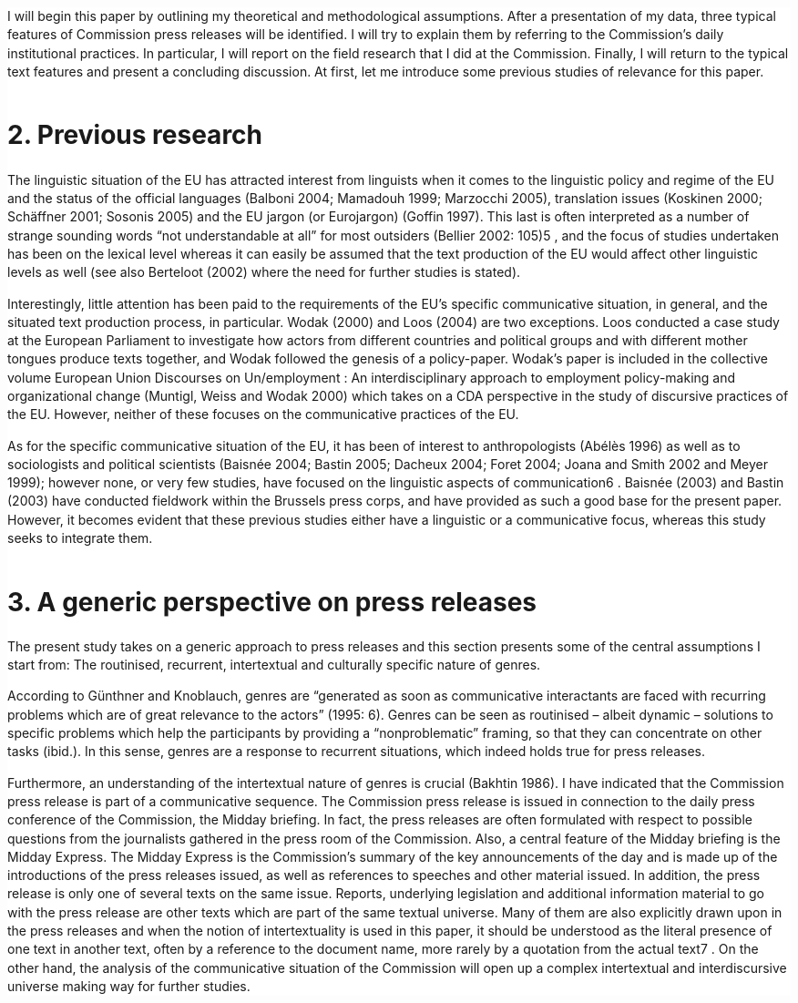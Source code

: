 I will begin this paper by outlining my theoretical and methodological assumptions. After a presentation of my data, three typical features of Commission press releases will be identified. I will try to explain them by referring to the Commission’s daily institutional practices. In particular, I will report on the field research that I did at the Commission. Finally, I will return to the typical text features and present a concluding discussion. At first, let me introduce some previous studies of relevance for this paper.

# 2. Previous research

The linguistic situation of the EU has attracted interest from linguists when it comes to the linguistic policy and regime of the EU and the status of the official languages (Balboni 2004; Mamadouh 1999; Marzocchi 2005), translation issues (Koskinen 2000; Schäffner 2001; Sosonis 2005) and the EU jargon (or Eurojargon) (Goffin 1997). This last is often interpreted as a number of strange sounding words “not understandable at all” for most outsiders (Bellier 2002: 105)5 , and the focus of studies undertaken has been on the lexical level whereas it can easily be assumed that the text production of the EU would affect other linguistic levels as well (see also Berteloot (2002) where the need for further studies is stated).

Interestingly, little attention has been paid to the requirements of the EU’s specific communicative situation, in general, and the situated text production process, in particular. Wodak (2000) and Loos (2004) are two exceptions. Loos conducted a case study at the European Parliament to investigate how actors from different countries and political groups and with different mother tongues produce texts together, and Wodak followed the genesis of a policy-paper. Wodak’s paper is included in the collective volume European Union Discourses on Un/employment : An interdisciplinary approach to employment policy-making and organizational change (Muntigl, Weiss and Wodak 2000) which takes on a CDA perspective in the study of discursive practices of the EU. However, neither of these focuses on the communicative practices of the EU.

As for the specific communicative situation of the EU, it has been of interest to anthropologists (Abélès 1996) as well as to sociologists and political scientists (Baisnée 2004; Bastin 2005; Dacheux 2004; Foret 2004; Joana and Smith 2002 and Meyer 1999); however none, or very few studies, have focused on the linguistic aspects of communication6 . Baisnée (2003) and Bastin (2003) have conducted fieldwork within the Brussels press corps, and have provided as such a good base for the present paper. However, it becomes evident that these previous studies either have a linguistic or a communicative focus, whereas this study seeks to integrate them.

# 3. A generic perspective on press releases

The present study takes on a generic approach to press releases and this section presents some of the central assumptions I start from: The routinised, recurrent, intertextual and culturally specific nature of genres.

According to Günthner and Knoblauch, genres are “generated as soon as communicative interactants are faced with recurring problems which are of great relevance to the actors” (1995: 6). Genres can be seen as routinised – albeit dynamic – solutions to specific problems which help the participants by providing a “nonproblematic” framing, so that they can concentrate on other tasks (ibid.). In this sense, genres are a response to recurrent situations, which indeed holds true for press releases.

Furthermore, an understanding of the intertextual nature of genres is crucial (Bakhtin 1986). I have indicated that the Commission press release is part of a communicative sequence. The Commission press release is issued in connection to the daily press conference of the Commission, the Midday briefing. In fact, the press releases are often formulated with respect to possible questions from the journalists gathered in the press room of the Commission. Also, a central feature of the Midday briefing is the Midday Express. The Midday Express is the Commission’s summary of the key announcements of the day and is made up of the introductions of the press releases issued, as well as references to speeches and other material issued. In addition, the press release is only one of several texts on the same issue. Reports, underlying legislation and additional information material to go with the press release are other texts which are part of the same textual universe. Many of them are also explicitly drawn upon in the press releases and when the notion of intertextuality is used in this paper, it should be understood as the literal presence of one text in another text, often by a reference to the document name, more rarely by a quotation from the actual text7 . On the other hand, the analysis of the communicative situation of the Commission will open up a complex intertextual and interdiscursive universe making way for further studies.
